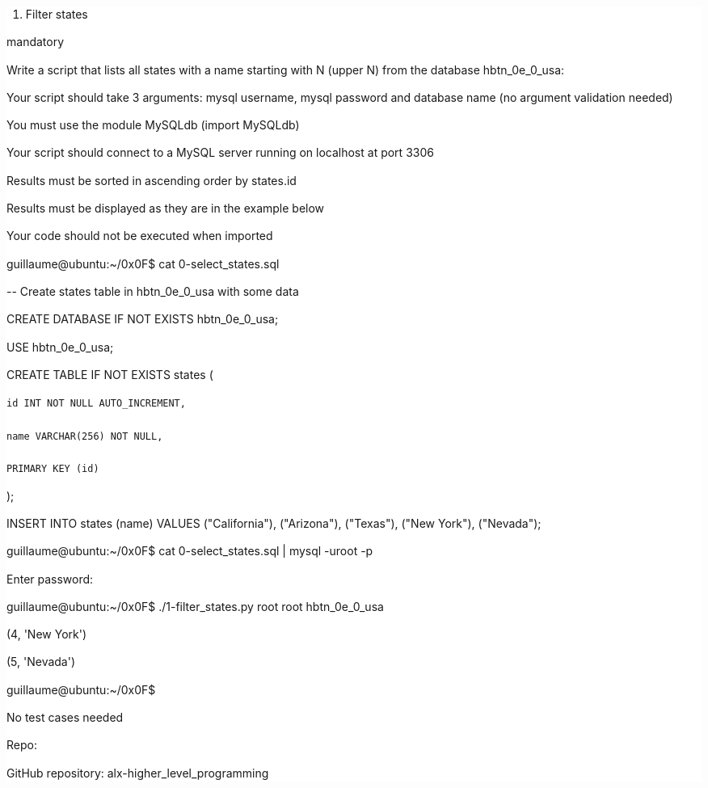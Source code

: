    

1. Filter states

mandatory

Write a script that lists all states with a name starting with N (upper N) from the database hbtn_0e_0_usa:



Your script should take 3 arguments: mysql username, mysql password and database name (no argument validation needed)

You must use the module MySQLdb (import MySQLdb)

Your script should connect to a MySQL server running on localhost at port 3306

Results must be sorted in ascending order by states.id

Results must be displayed as they are in the example below

Your code should not be executed when imported

guillaume@ubuntu:~/0x0F$ cat 0-select_states.sql

-- Create states table in hbtn_0e_0_usa with some data

CREATE DATABASE IF NOT EXISTS hbtn_0e_0_usa;

USE hbtn_0e_0_usa;

CREATE TABLE IF NOT EXISTS states ( 

    id INT NOT NULL AUTO_INCREMENT, 

    name VARCHAR(256) NOT NULL,

    PRIMARY KEY (id)

);

INSERT INTO states (name) VALUES ("California"), ("Arizona"), ("Texas"), ("New York"), ("Nevada");



guillaume@ubuntu:~/0x0F$ cat 0-select_states.sql | mysql -uroot -p

Enter password: 

guillaume@ubuntu:~/0x0F$ ./1-filter_states.py root root hbtn_0e_0_usa

(4, 'New York')

(5, 'Nevada')

guillaume@ubuntu:~/0x0F$ 

No test cases needed



Repo:



GitHub repository: alx-higher_level_programming
